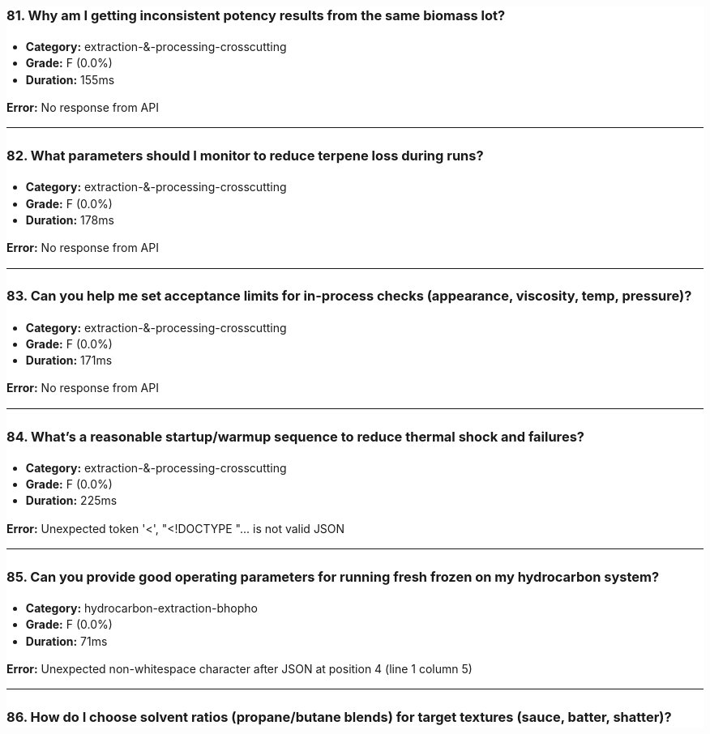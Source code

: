 ### 81. Why am I getting inconsistent potency results from the same biomass lot?

- **Category:** extraction-&-processing-crosscutting
- **Grade:** F (0.0%)
- **Duration:** 155ms

**Error:** No response from API

---

### 82. What parameters should I monitor to reduce terpene loss during runs?

- **Category:** extraction-&-processing-crosscutting
- **Grade:** F (0.0%)
- **Duration:** 178ms

**Error:** No response from API

---

### 83. Can you help me set acceptance limits for in-process checks (appearance, viscosity, temp, pressure)?

- **Category:** extraction-&-processing-crosscutting
- **Grade:** F (0.0%)
- **Duration:** 171ms

**Error:** No response from API

---

### 84. What’s a reasonable startup/warmup sequence to reduce thermal shock and failures?

- **Category:** extraction-&-processing-crosscutting
- **Grade:** F (0.0%)
- **Duration:** 225ms

**Error:** Unexpected token '<', "<!DOCTYPE "... is not valid JSON

---

### 85. Can you provide good operating parameters for running fresh frozen on my hydrocarbon system?

- **Category:** hydrocarbon-extraction-bhopho
- **Grade:** F (0.0%)
- **Duration:** 71ms

**Error:** Unexpected non-whitespace character after JSON at position 4 (line 1 column 5)

---

### 86. How do I choose solvent ratios (propane/butane blends) for target textures (sauce, batter, shatter)?

